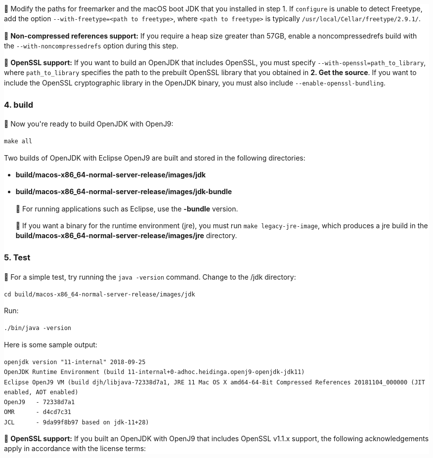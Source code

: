 :pencil: Modify the paths for freemarker and the macOS boot JDK that you installed in step 1. If `configure` is unable to detect Freetype, add the option `--with-freetype=<path to freetype>`, where `<path to freetype>` is typically `/usr/local/Cellar/freetype/2.9.1/`.

:pencil: **Non-compressed references support:** If you require a heap size greater than 57GB, enable a noncompressedrefs build with the `--with-noncompressedrefs` option during this step.

:pencil: **OpenSSL support:** If you want to build an OpenJDK that includes OpenSSL, you must specify `--with-openssl=path_to_library`, where `path_to_library` specifies the path to the prebuilt OpenSSL library that you obtained in **2. Get the source**. If you want to include the OpenSSL cryptographic library in the OpenJDK binary, you must also include `--enable-openssl-bundling`.

### 4. build
:apple:
Now you're ready to build OpenJDK with OpenJ9:

```
make all
```

Two builds of OpenJDK with Eclipse OpenJ9 are built and stored in the following directories:

- **build/macos-x86_64-normal-server-release/images/jdk**
- **build/macos-x86_64-normal-server-release/images/jdk-bundle**

    :pencil: For running applications such as Eclipse, use the **-bundle** version.

    :pencil: If you want a binary for the runtime environment (jre), you must run `make legacy-jre-image`, which produces a jre build in the **build/macos-x86_64-normal-server-release/images/jre** directory.

### 5. Test
:apple:
For a simple test, try running the `java -version` command.
Change to the /jdk directory:
```
cd build/macos-x86_64-normal-server-release/images/jdk
```
Run:
```
./bin/java -version
```

Here is some sample output:

```
openjdk version "11-internal" 2018-09-25
OpenJDK Runtime Environment (build 11-internal+0-adhoc.heidinga.openj9-openjdk-jdk11)
Eclipse OpenJ9 VM (build djh/libjava-72338d7a1, JRE 11 Mac OS X amd64-64-Bit Compressed References 20181104_000000 (JIT enabled, AOT enabled)
OpenJ9   - 72338d7a1
OMR      - d4cd7c31
JCL      - 9da99f8b97 based on jdk-11+28)
```

:pencil: **OpenSSL support:** If you built an OpenJDK with OpenJ9 that includes OpenSSL v1.1.x support, the following acknowledgements apply in accordance with the license terms:
